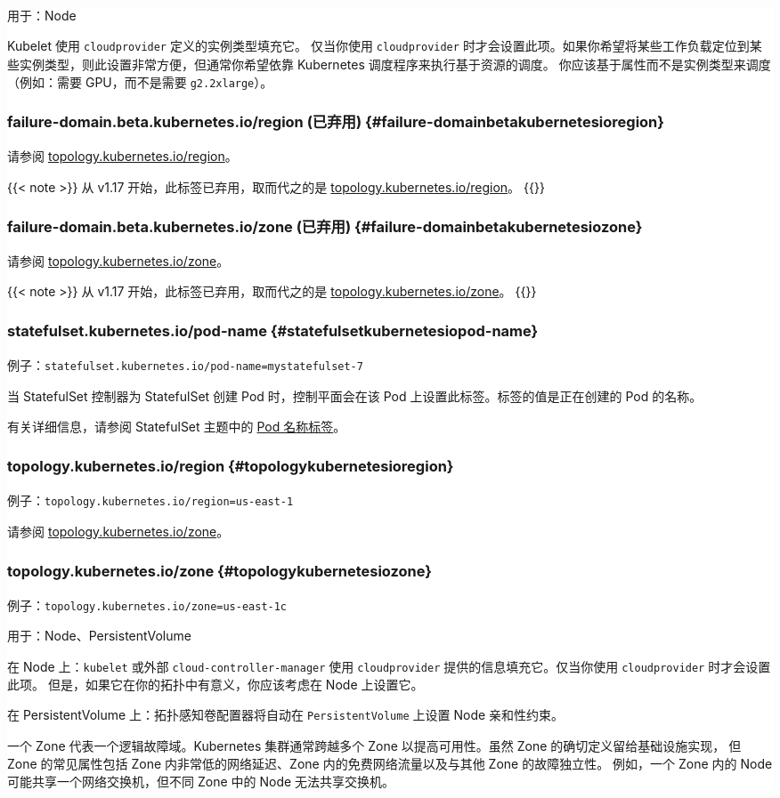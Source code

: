用于：Node

Kubelet 使用 `cloudprovider` 定义的实例类型填充它。
仅当你使用 `cloudprovider` 时才会设置此项。如果你希望将某些工作负载定位到某些实例类型，则此设置非常方便，但通常你希望依靠 Kubernetes 调度程序来执行基于资源的调度。
你应该基于属性而不是实例类型来调度（例如：需要 GPU，而不是需要 `g2.2xlarge`）。


### failure-domain.beta.kubernetes.io/region (已弃用) {#failure-domainbetakubernetesioregion}

请参阅 [topology.kubernetes.io/region](#topologykubernetesioregion)。


{{< note >}} 从 v1.17 开始，此标签已弃用，取而代之的是 [topology.kubernetes.io/region](#topologykubernetesioregion)。 {{</note>}}


### failure-domain.beta.kubernetes.io/zone (已弃用) {#failure-domainbetakubernetesiozone}

请参阅 [topology.kubernetes.io/zone](#topologykubernetesiozone)。


{{< note >}} 从 v1.17 开始，此标签已弃用，取而代之的是 [topology.kubernetes.io/zone](#topologykubernetesiozone)。 {{</note>}}


### statefulset.kubernetes.io/pod-name {#statefulsetkubernetesiopod-name}

例子：`statefulset.kubernetes.io/pod-name=mystatefulset-7`

当 StatefulSet 控制器为 StatefulSet 创建 Pod 时，控制平面会在该 Pod 上设置此标签。标签的值是正在创建的 Pod 的名称。

有关详细信息，请参阅 StatefulSet 主题中的 [Pod 名称标签](/zh-cn/docs/concepts/workloads/controllers/statefulset/#pod-name-label)。


### topology.kubernetes.io/region {#topologykubernetesioregion}

例子：`topology.kubernetes.io/region=us-east-1`

请参阅 [topology.kubernetes.io/zone](#topologykubernetesiozone)。


### topology.kubernetes.io/zone {#topologykubernetesiozone}

例子：`topology.kubernetes.io/zone=us-east-1c`

用于：Node、PersistentVolume

在 Node 上：`kubelet` 或外部 `cloud-controller-manager` 使用 `cloudprovider` 提供的信息填充它。仅当你使用 `cloudprovider` 时才会设置此项。
但是，如果它在你的拓扑中有意义，你应该考虑在 Node 上设置它。

在 PersistentVolume 上：拓扑感知卷配置器将自动在 `PersistentVolume` 上设置 Node 亲和性约束。

一个 Zone 代表一个逻辑故障域。Kubernetes 集群通常跨越多个 Zone 以提高可用性。虽然 Zone 的确切定义留给基础设施实现，
但 Zone 的常见属性包括 Zone 内非常低的网络延迟、Zone 内的免费网络流量以及与其他 Zone 的故障独立性。
例如，一个 Zone 内的 Node 可能共享一个网络交换机，但不同 Zone 中的 Node 无法共享交换机。

